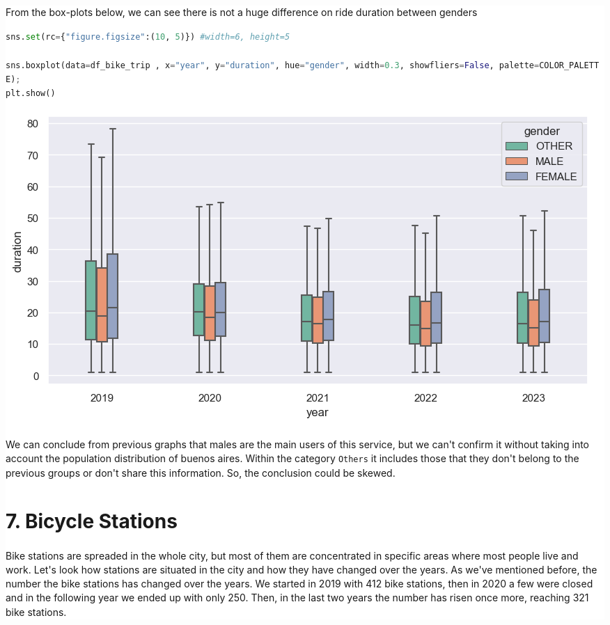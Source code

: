 From the box-plots below, we can see there is not a huge difference on ride duration between genders


```python
sns.set(rc={"figure.figsize":(10, 5)}) #width=6, height=5

sns.boxplot(data=df_bike_trip , x="year", y="duration", hue="gender", width=0.3, showfliers=False, palette=COLOR_PALETTE);
plt.show()
```


    
![png](/assets/images/eda_34_0.png)
    


We can conclude from previous graphs that males are the main users of this service, but we can't confirm it without taking into account the population distribution of buenos aires. Within the category `Others` it includes those that they don't belong to the previous groups or don't share this information. So, the conclusion could be skewed.

# 7. Bicycle Stations

Bike stations are spreaded in the whole city, but most of them are concentrated in specific areas where most people live and work. Let's look how stations are situated in the city and how they have changed over the years. 
As we've mentioned before, the number the bike stations has changed over the years. We started in 2019 with 412 bike stations, then in 2020 a few were closed and in the following year we ended up with only 250. Then, in the last two years the number has risen once more, reaching 321 bike stations.
